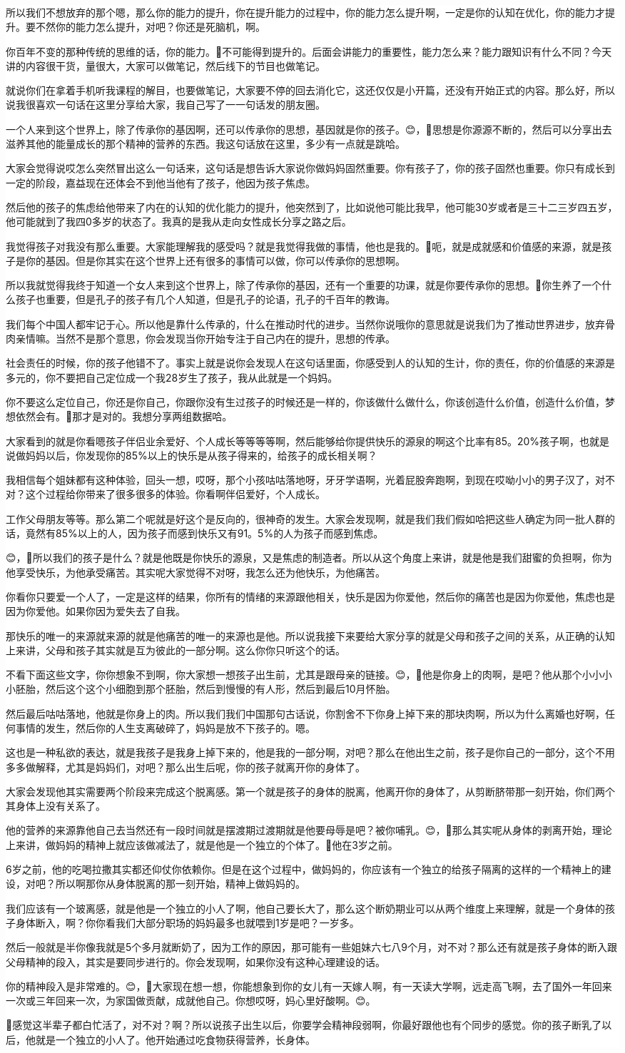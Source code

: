 所以我们不想放弃的那个嗯，那么你的能力的提升，你在提升能力的过程中，你的能力怎么提升啊，一定是你的认知在优化，你的能力才提升。要不然你的能力怎么提升，对吧？你还是死脑机，啊。

你百年不变的那种传统的思维的话，你的能力。🎼不可能得到提升的。后面会讲能力的重要性，能力怎么来？能力跟知识有什么不同？今天讲的内容很干货，量很大，大家可以做笔记，然后线下的节目也做笔记。

就说你们在拿着手机听我课程的解目，也要做笔记，大家要不停的回去消化它，这还仅仅是小开篇，还没有开始正式的内容。那么好，所以说我很喜欢一句话在这里分享给大家，我自己写了一一句话发的朋友圈。

一个人来到这个世界上，除了传承你的基因啊，还可以传承你的思想，基因就是你的孩子。😊，🎼思想是你源源不断的，然后可以分享出去滋养其他的能量成长的那个精神的营养的东西。我这句话放在这里，多少有一点就是跳哈。

大家会觉得说哎怎么突然冒出这么一句话来，这句话是想告诉大家说你做妈妈固然重要。你有孩子了，你的孩子固然也重要。你只有成长到一定的阶段，嘉益现在还体会不到他当他有了孩子，他因为孩子焦虑。

然后他的孩子的焦虑给他带来了内在的认知的优化能力的提升，他突然到了，比如说他可能比我早，他可能30岁或者是三十二三岁四五岁，他可能就到了我四0多岁的状态了。我真的是我从走向女性成长分享之路之后。

我觉得孩子对我没有那么重要。大家能理解我的感受吗？就是我觉得我做的事情，他也是我的。🎼呃，就是成就感和价值感的来源，就是孩子是你的基因。但是你其实在这个世界上还有很多的事情可以做，你可以传承你的思想啊。

所以我就觉得我终于知道一个女人来到这个世界上，除了传承你的基因，还有一个重要的功课，就是你要传承你的思想。🎼你生养了一个什么孩子也重要，但是孔子的孩子有几个人知道，但是孔子的论语，孔子的千百年的教诲。

我们每个中国人都牢记于心。所以他是靠什么传承的，什么在推动时代的进步。当然你说哦你的意思就是说我们为了推动世界进步，放弃骨肉亲情嘛。当然不是那个意思，你会发现当你开始专注于自己内在的提升，思想的传承。

社会责任的时候，你的孩子他错不了。事实上就是说你会发现人在这句话里面，你感受到人的认知的生计，你的责任，你的价值感的来源是多元的，你不要把自己定位成一个我28岁生了孩子，我从此就是一个妈妈。

你不要这么定位自己，你还是你自己，你跟你没有生过孩子的时候还是一样的，你该做什么做什么，你该创造什么价值，创造什么价值，梦想依然会有。🎼那才是对的。我想分享两组数据哈。

大家看到的就是你看嗯孩子伴侣业余爱好、个人成长等等等等啊，然后能够给你提供快乐的源泉的啊这个比率有85。20%孩子啊，也就是说做妈妈以后，你发现你的85%以上的快乐是从孩子得来的，给孩子的成长相关啊？

我相信每个姐妹都有这种体验，回头一想，哎呀，那个小孩咕咕落地呀，牙牙学语啊，光着屁股奔跑啊，到现在哎呦小小的男子汉了，对不对？这个过程给你带来了很多很多的体验。你看啊伴侣爱好，个人成长。

工作父母朋友等等。那么第二个呢就是好这个是反向的，很神奇的发生。大家会发现啊，就是我们我们假如哈把这些人确定为同一批人群的话，竟然有85%以上的人，因为孩子而感到快乐又有91。5%的人为孩子而感到焦虑。

😊，🎼所以我们的孩子是什么？就是他既是你快乐的源泉，又是焦虑的制造者。所以从这个角度上来讲，就是他是我们甜蜜的负担啊，你为他享受快乐，为他承受痛苦。其实呢大家觉得不对呀，我怎么还为他快乐，为他痛苦。

你看你只要爱一个人了，一定是这样的结果，你所有的情绪的来源跟他相关，快乐是因为你爱他，然后你的痛苦也是因为你爱他，焦虑也是因为你爱他。如果你因为爱失去了自我。

那快乐的唯一的来源就来源的就是他痛苦的唯一的来源也是他。所以说我接下来要给大家分享的就是父母和孩子之间的关系，从正确的认知上来讲，父母和孩子其实就是互为彼此的一部分啊。这么你你只听这个的话。

不看下面这些文字，你你想象不到啊，你大家想一想孩子出生前，尤其是跟母亲的链接。😊，🎼他是你身上的肉啊，是吧？他从那个小小小小胚胎，然后这个这个小细胞到那个胚胎，然后到慢慢的有人形，然后到最后10月怀胎。

然后最后咕咕落地，他就是你身上的肉。所以我们我们中国那句古话说，你割舍不下你身上掉下来的那块肉啊，所以为什么离婚也好啊，任何事情的发生，然后你的人生支离破碎了，妈妈是放不下孩子的。嗯。

这也是一种私欲的表达，就是我孩子是我身上掉下来的，他是我的一部分啊，对吧？那么在他出生之前，孩子是你自己的一部分，这个不用多多做解释，尤其是妈妈们，对吧？那么出生后呢，你的孩子就离开你的身体了。

大家会发现他其实需要两个阶段来完成这个脱离感。第一个就是孩子的身体的脱离，他离开你的身体了，从剪断脐带那一刻开始，你们两个其身体上没有关系了。

他的营养的来源靠他自己去当然还有一段时间就是摆渡期过渡期就是他要母辱是吧？被你哺乳。😊，🎼那么其实呢从身体的剥离开始，理论上来讲，做妈妈的精神上就应该做减法了，就是他是一个独立的个体了。🎼他在3岁之前。

6岁之前，他的吃喝拉撒其实都还仰仗你依赖你。但是在这个过程中，做妈妈的，你应该有一个独立的给孩子隔离的这样的一个精神上的建设，对吧？所以啊那你从身体脱离的那一刻开始，精神上做妈妈的。

我们应该有一个玻离感，就是他是一个独立的小人了啊，他自己要长大了，那么这个断奶期业可以从两个维度上来理解，就是一个身体的孩子身体断入，啊？你你看我们大部分职场的妈妈最多也就喂到1岁是吧？一岁多。

然后一般就是半你像我就是5个多月就断奶了，因为工作的原因，那可能有一些姐妹六七八9个月，对不对？那么还有就是孩子身体的断入跟父母精神的段入，其实是要同步进行的。你会发现啊，如果你没有这种心理建设的话。

你的精神段入是非常难的。😊，🎼大家现在想一想，你能想象到你的女儿有一天嫁人啊，有一天读大学啊，远走高飞啊，去了国外一年回来一次或三年回来一次，为家国做贡献，成就他自己。你想哎呀，妈心里好酸啊。😊。

🎼感觉这半辈子都白忙活了，对不对？啊？所以说孩子出生以后，你要学会精神段弱啊，你最好跟他也有个同步的感觉。你的孩子断乳了以后，他就是一个独立的小人了。他开始通过吃食物获得营养，长身体。
